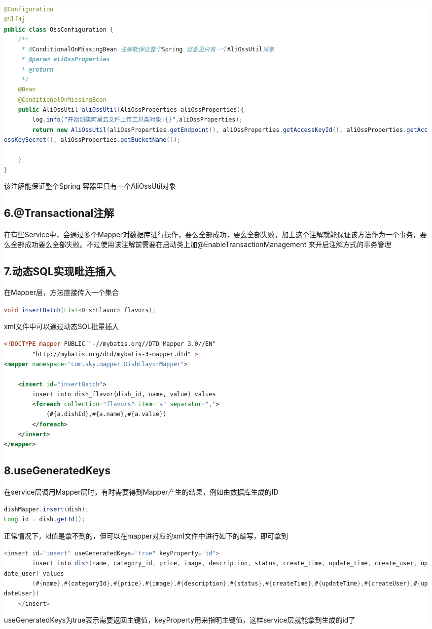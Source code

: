 ```java
@Configuration
@Slf4j
public class OssConfiguration {
    /**
     * @ConditionalOnMissingBean 注解能保证整个Spring 容器里只有一个AliOssUtil对象
     * @param aliOssProperties
     * @return
     */
    @Bean
    @ConditionalOnMissingBean
    public AliOssUtil aliOssUtil(AliOssProperties aliOssProperties){
        log.info("开始创建阿里云文件上传工具类对象:{}",aliOssProperties);
        return new AliOssUtil(aliOssProperties.getEndpoint(), aliOssProperties.getAccessKeyId(), aliOssProperties.getAccessKeySecret(), aliOssProperties.getBucketName());

    }
}
```
该注解能保证整个Spring 容器里只有一个AliOssUtil对象
## 6.@Transactional注解
在有些Service中，会通过多个Mapper对数据库进行操作，要么全部成功，要么全部失败，加上这个注解就能保证该方法作为一个事务，要么全部成功要么全部失败。不过使用该注解前需要在启动类上加@EnableTransactionManagement 来开启注解方式的事务管理

## 7.动态SQL实现毗连插入
在Mapper层，方法直接传入一个集合
```java
void insertBatch(List<DishFlavor> flavors);
```
xml文件中可以通过动态SQL批量插入
```xml
<!DOCTYPE mapper PUBLIC "-//mybatis.org//DTD Mapper 3.0//EN"
        "http://mybatis.org/dtd/mybatis-3-mapper.dtd" >
<mapper namespace="com.sky.mapper.DishFlavorMapper">

    <insert id="insertBatch">
        insert into dish_flavor(dish_id, name, value) values
        <foreach collection="flavors" item="a" separator=",">
            (#{a.dishId},#{a.name},#{a.value})
        </foreach>
    </insert>
</mapper>
```
## 8.useGeneratedKeys
在service层调用Mapper层时，有时需要得到Mapper产生的结果，例如由数据库生成的ID
```java
dishMapper.insert(dish);
Long id = dish.getId();
```
正常情况下，id值是拿不到的，但可以在mapper对应的xml文件中进行如下的编写，即可拿到
```java
<insert id="insert" useGeneratedKeys="true" keyProperty="id">
        insert into dish(name, category_id, price, image, description, status, create_time, update_time, create_user, update_user) values
        (#{name},#{categoryId},#{price},#{image},#{description},#{status},#{createTime},#{updateTime},#{createUser},#{updateUser})
    </insert>
```
useGeneratedKeys为true表示需要返回主键值，keyProperty用来指明主键值，这样service层就能拿到生成的id了
